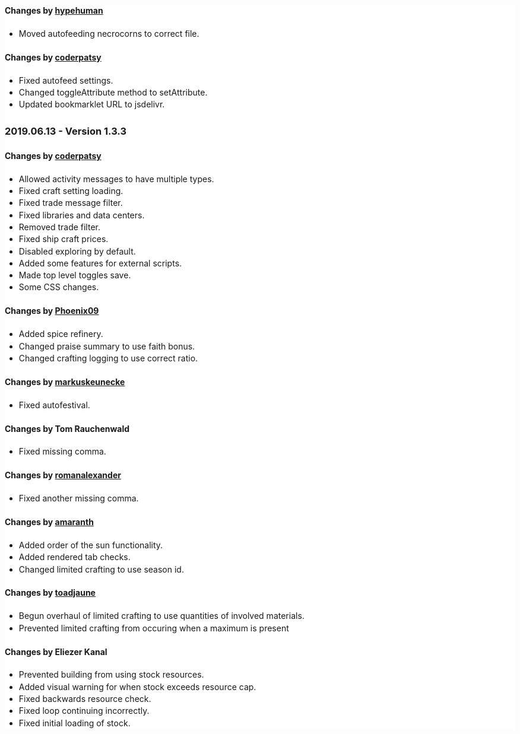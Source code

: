 
#### Changes by [hypehuman](https://github.com/hypehuman)
- Moved autofeeding necrocorns to correct file.

#### Changes by [coderpatsy](https://github.com/coderpatsy)
- Fixed autofeed settings.
- Changed toggleAttribute method to setAttribute.
- Updated bookmarklet URL to jsdelivr.

### 2019.06.13 - Version 1.3.3

#### Changes by [coderpatsy](https://github.com/coderpatsy)
- Allowed activity messages to have multiple types.
- Fixed craft setting loading.
- Fixed trade message filter.
- Fixed libraries and data centers.
- Removed trade filter.
- Fixed ship craft prices.
- Disabled exploring by default.
- Added some features for external scripts.
- Made top level toggles save.
- Some CSS changes.

#### Changes by [Phoenix09](https://github.com/Phoenix09)
- Added spice refinery.
- Changed praise summary to use faith bonus.
- Changed crafting logging to use correct ratio.

#### Changes by [markuskeunecke](https://github.com/markuskeunecke)
- Fixed autofestival.

#### Changes by Tom Rauchenwald
- Fixed missing comma.

#### Changes by [romanalexander](https://github.com/romanalexander)
- Fixed another missing comma.

#### Changes by [amaranth](https://github.com/amaranth)
- Added order of the sun functionality.
- Added rendered tab checks.
- Changed limited crafting to use season id.

#### Changes by [toadjaune](https://github.com/toadjaune)
- Begun overhaul of limited crafting to use quantities of involved materials.
- Prevented limited crafting from occuring when a maximum is present

#### Changes by Eliezer Kanal
- Prevented building from using stock resources.
- Added visual warning for when stock exceeds resource cap.
- Fixed backwards resource check.
- Fixed loop continuing incorrectly.
- Fixed initial loading of stock.
